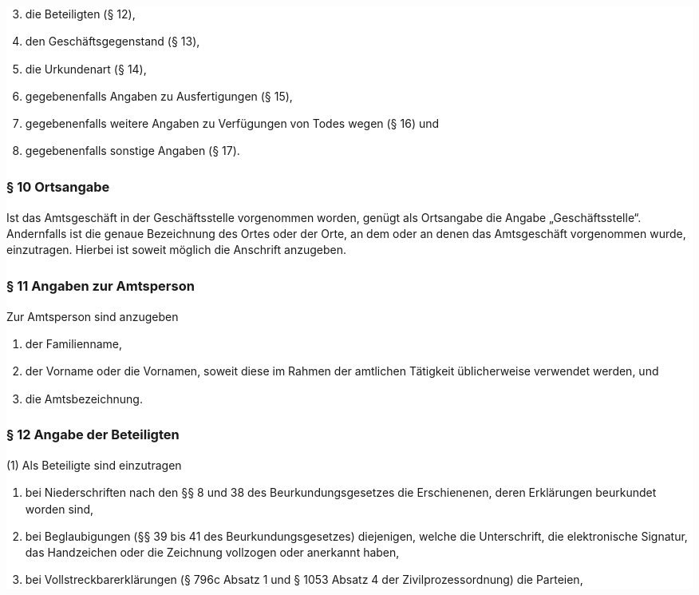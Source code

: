 
3.  die Beteiligten (§ 12),


4.  den Geschäftsgegenstand (§ 13),


5.  die Urkundenart (§ 14),


6.  gegebenenfalls Angaben zu Ausfertigungen (§ 15),


7.  gegebenenfalls weitere Angaben zu Verfügungen von Todes wegen (§ 16)
    und


8.  gegebenenfalls sonstige Angaben (§ 17).





### § 10 Ortsangabe

Ist das Amtsgeschäft in der Geschäftsstelle vorgenommen worden, genügt
als Ortsangabe die Angabe „Geschäftsstelle“. Andernfalls ist die
genaue Bezeichnung des Ortes oder der Orte, an dem oder an denen das
Amtsgeschäft vorgenommen wurde, einzutragen. Hierbei ist soweit
möglich die Anschrift anzugeben.


### § 11 Angaben zur Amtsperson

Zur Amtsperson sind anzugeben

1.  der Familienname,


2.  der Vorname oder die Vornamen, soweit diese im Rahmen der amtlichen
    Tätigkeit üblicherweise verwendet werden, und


3.  die Amtsbezeichnung.





### § 12 Angabe der Beteiligten

(1) Als Beteiligte sind einzutragen

1.  bei Niederschriften nach den §§ 8 und 38 des Beurkundungsgesetzes die
    Erschienenen, deren Erklärungen beurkundet worden sind,


2.  bei Beglaubigungen (§§ 39 bis 41 des Beurkundungsgesetzes) diejenigen,
    welche die Unterschrift, die elektronische Signatur, das Handzeichen
    oder die Zeichnung vollzogen oder anerkannt haben,


3.  bei Vollstreckbarerklärungen (§ 796c Absatz 1 und § 1053 Absatz 4 der
    Zivilprozessordnung) die Parteien,

